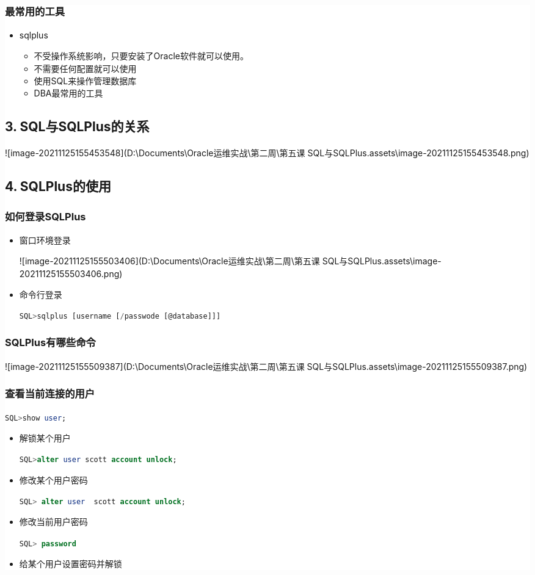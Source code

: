 ### 最常用的工具

- sqlplus
  
  - 不受操作系统影响，只要安装了Oracle软件就可以使用。
  - 不需要任何配置就可以使用
  - 使用SQL来操作管理数据库
  - DBA最常用的工具

## 3. SQL与SQLPlus的关系

![image-20211125155453548](D:\Documents\Oracle运维实战\第二周\第五课 SQL与SQLPlus.assets\image-20211125155453548.png)

## 4. SQLPlus的使用

### 如何登录SQLPlus

- 窗口环境登录
  
    ![image-20211125155503406](D:\Documents\Oracle运维实战\第二周\第五课 SQL与SQLPlus.assets\image-20211125155503406.png)

- 命令行登录
  
  ```sql
  SQL>sqlplus [username [/passwode [@database]]]
  ```

### SQLPlus有哪些命令

![image-20211125155509387](D:\Documents\Oracle运维实战\第二周\第五课 SQL与SQLPlus.assets\image-20211125155509387.png)

### 查看当前连接的用户

```sql
SQL>show user;
```

- 解锁某个用户
  
  ```sql
  SQL>alter user scott account unlock;
  ```

- 修改某个用户密码
  
  ```sql
  SQL> alter user  scott account unlock; 
  ```

- 修改当前用户密码
  
  ```sql
  SQL> password
  ```

- 给某个用户设置密码并解锁
  